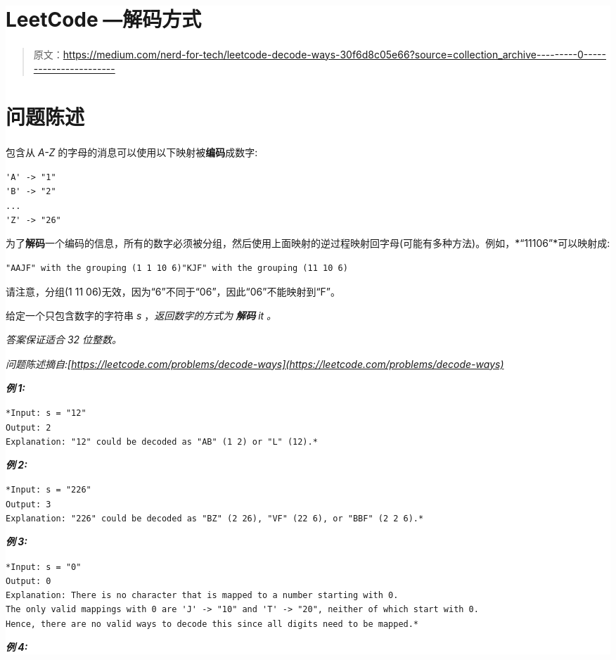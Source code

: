 # LeetCode —解码方式

> 原文：<https://medium.com/nerd-for-tech/leetcode-decode-ways-30f6d8c05e66?source=collection_archive---------0----------------------->

# 问题陈述

包含从 *A-Z* 的字母的消息可以使用以下映射被**编码**成数字:

```
'A' -> "1"
'B' -> "2"
...
'Z' -> "26"
```

为了**解码**一个编码的信息，所有的数字必须被分组，然后使用上面映射的逆过程映射回字母(可能有多种方法)。例如，*“11106”*可以映射成:

```
"AAJF" with the grouping (1 1 10 6)"KJF" with the grouping (11 10 6)
```

请注意，分组(1 11 06)无效，因为“6”不同于“06”，因此“06”不能映射到“F”。

给定一个只包含数字的字符串 *s* ，*返回数字***的方式为* ***解码*** *it* 。*

*答案保证适合 32 位整数。*

*问题陈述摘自:[https://leetcode.com/problems/decode-ways](https://leetcode.com/problems/decode-ways)*

***例 1:***

```
*Input: s = "12"
Output: 2
Explanation: "12" could be decoded as "AB" (1 2) or "L" (12).*
```

***例 2:***

```
*Input: s = "226"
Output: 3
Explanation: "226" could be decoded as "BZ" (2 26), "VF" (22 6), or "BBF" (2 2 6).*
```

***例 3:***

```
*Input: s = "0"
Output: 0
Explanation: There is no character that is mapped to a number starting with 0.
The only valid mappings with 0 are 'J' -> "10" and 'T' -> "20", neither of which start with 0.
Hence, there are no valid ways to decode this since all digits need to be mapped.*
```

***例 4:***
